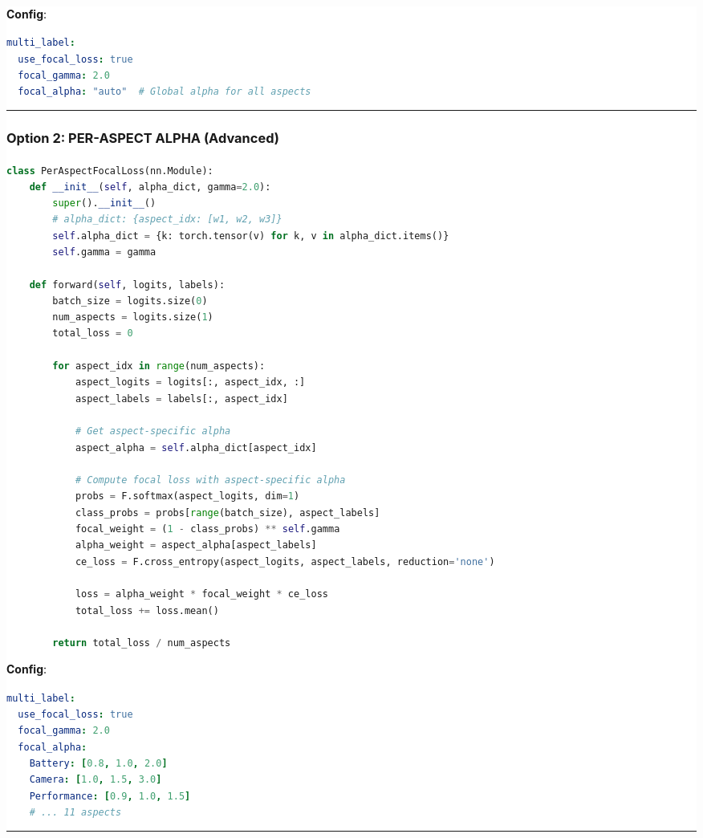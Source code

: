 **Config**:
```yaml
multi_label:
  use_focal_loss: true
  focal_gamma: 2.0
  focal_alpha: "auto"  # Global alpha for all aspects
```

---

### Option 2: PER-ASPECT ALPHA (Advanced)

```python
class PerAspectFocalLoss(nn.Module):
    def __init__(self, alpha_dict, gamma=2.0):
        super().__init__()
        # alpha_dict: {aspect_idx: [w1, w2, w3]}
        self.alpha_dict = {k: torch.tensor(v) for k, v in alpha_dict.items()}
        self.gamma = gamma
    
    def forward(self, logits, labels):
        batch_size = logits.size(0)
        num_aspects = logits.size(1)
        total_loss = 0
        
        for aspect_idx in range(num_aspects):
            aspect_logits = logits[:, aspect_idx, :]
            aspect_labels = labels[:, aspect_idx]
            
            # Get aspect-specific alpha
            aspect_alpha = self.alpha_dict[aspect_idx]
            
            # Compute focal loss with aspect-specific alpha
            probs = F.softmax(aspect_logits, dim=1)
            class_probs = probs[range(batch_size), aspect_labels]
            focal_weight = (1 - class_probs) ** self.gamma
            alpha_weight = aspect_alpha[aspect_labels]
            ce_loss = F.cross_entropy(aspect_logits, aspect_labels, reduction='none')
            
            loss = alpha_weight * focal_weight * ce_loss
            total_loss += loss.mean()
        
        return total_loss / num_aspects
```

**Config**:
```yaml
multi_label:
  use_focal_loss: true
  focal_gamma: 2.0
  focal_alpha:
    Battery: [0.8, 1.0, 2.0]
    Camera: [1.0, 1.5, 3.0]
    Performance: [0.9, 1.0, 1.5]
    # ... 11 aspects
```

---